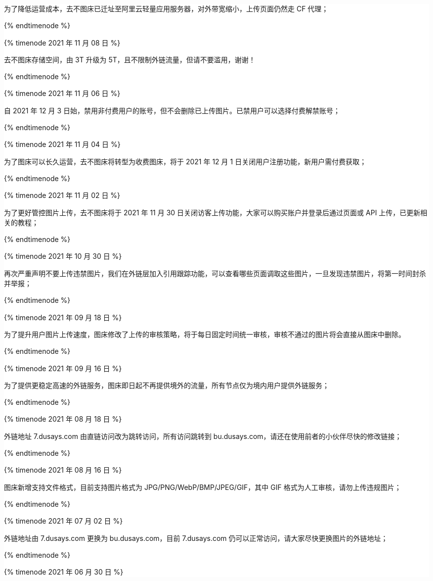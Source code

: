 为了降低运营成本，去不图床已迁址至阿里云轻量应用服务器，对外带宽缩小，上传页面仍然走 CF 代理；

{% endtimenode %}

{% timenode 2021 年 11 月 08 日 %}

去不图床存储空间，由 3T 升级为 5T，且不限制外链流量，但请不要滥用，谢谢！

{% endtimenode %}

{% timenode 2021 年 11 月 06 日 %}

自 2021 年 12 月 3 日始，禁用非付费用户的账号，但不会删除已上传图片。已禁用户可以选择付费解禁账号；

{% endtimenode %}

{% timenode 2021 年 11 月 04 日 %}

为了图床可以长久运营，去不图床将转型为收费图床，将于 2021 年 12 月 1 日关闭用户注册功能，新用户需付费获取；

{% endtimenode %}

{% timenode 2021 年 11 月 02 日 %}

为了更好管控图片上传，去不图床将于 2021 年 11 月 30 日关闭访客上传功能，大家可以购买账户并登录后通过页面或 API 上传，已更新相关的教程；

{% endtimenode %}

{% timenode 2021 年 10 月 30 日 %}

再次严重声明不要上传违禁图片，我们在外链层加入引用跟踪功能，可以查看哪些页面调取这些图片，一旦发现违禁图片，将第一时间封杀并举报；

{% endtimenode %}

{% timenode 2021 年 09 月 18 日 %}

为了提升用户图片上传速度，图床修改了上传的审核策略，将于每日固定时间统一审核，审核不通过的图片将会直接从图床中删除。

{% endtimenode %}

{% timenode 2021 年 09 月 16 日 %}

为了提供更稳定高速的外链服务，图床即日起不再提供境外的流量，所有节点仅为境内用户提供外链服务；

{% endtimenode %}

{% timenode 2021 年 08 月 18 日 %}

外链地址 7.dusays.com 由直链访问改为跳转访问，所有访问跳转到 bu.dusays.com，请还在使用前者的小伙伴尽快的修改链接；

{% endtimenode %}

{% timenode 2021 年 08 月 16 日 %}

图床新增支持文件格式，目前支持图片格式为 JPG/PNG/WebP/BMP/JPEG/GIF，其中 GIF 格式为人工审核，请勿上传违规图片；

{% endtimenode %}

{% timenode 2021 年 07 月 02 日 %}

外链地址由 7.dusays.com 更换为 bu.dusays.com，目前 7.dusays.com 仍可以正常访问，请大家尽快更换图片的外链地址；

{% endtimenode %}

{% timenode 2021 年 06 月 30 日 %}
